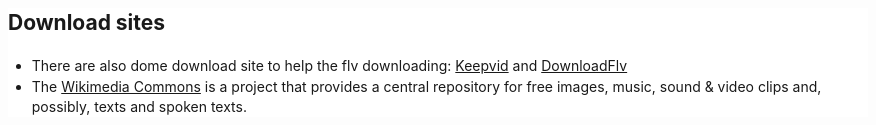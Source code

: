## Download sites
-   There are also dome download site to help the flv downloading:
    [Keepvid](http://keepvid.com/) and
    [DownloadFlv](http://www.downloadflv.com/)
-   The [Wikimedia Commons](http://commons.wikimedia.org/wiki/Main_Page)
    is a project that provides a central repository for free
    images, music, sound & video clips and, possibly, texts and spoken
    texts.





